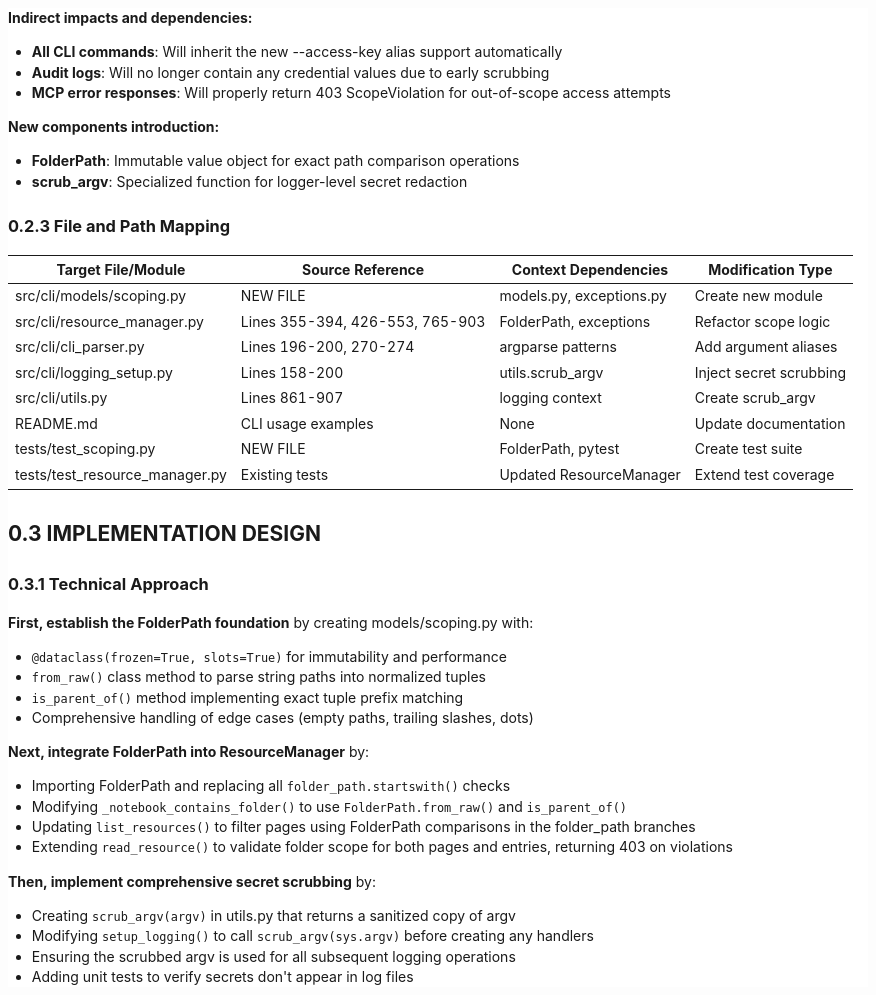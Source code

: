 **Indirect impacts and dependencies:**

- **All CLI commands**: Will inherit the new --access-key alias support automatically
- **Audit logs**: Will no longer contain any credential values due to early scrubbing
- **MCP error responses**: Will properly return 403 ScopeViolation for out-of-scope access attempts

**New components introduction:**

- **FolderPath**: Immutable value object for exact path comparison operations
- **scrub_argv**: Specialized function for logger-level secret redaction

### 0.2.3 File and Path Mapping

| Target File/Module | Source Reference | Context Dependencies | Modification Type |
|-------------------|------------------|---------------------|-------------------|
| src/cli/models/scoping.py | NEW FILE | models.py, exceptions.py | Create new module |
| src/cli/resource_manager.py | Lines 355-394, 426-553, 765-903 | FolderPath, exceptions | Refactor scope logic |
| src/cli/cli_parser.py | Lines 196-200, 270-274 | argparse patterns | Add argument aliases |
| src/cli/logging_setup.py | Lines 158-200 | utils.scrub_argv | Inject secret scrubbing |
| src/cli/utils.py | Lines 861-907 | logging context | Create scrub_argv |
| README.md | CLI usage examples | None | Update documentation |
| tests/test_scoping.py | NEW FILE | FolderPath, pytest | Create test suite |
| tests/test_resource_manager.py | Existing tests | Updated ResourceManager | Extend test coverage |

## 0.3 IMPLEMENTATION DESIGN

### 0.3.1 Technical Approach

**First, establish the FolderPath foundation** by creating models/scoping.py with:
- `@dataclass(frozen=True, slots=True)` for immutability and performance
- `from_raw()` class method to parse string paths into normalized tuples
- `is_parent_of()` method implementing exact tuple prefix matching
- Comprehensive handling of edge cases (empty paths, trailing slashes, dots)

**Next, integrate FolderPath into ResourceManager** by:
- Importing FolderPath and replacing all `folder_path.startswith()` checks
- Modifying `_notebook_contains_folder()` to use `FolderPath.from_raw()` and `is_parent_of()`
- Updating `list_resources()` to filter pages using FolderPath comparisons in the folder_path branches
- Extending `read_resource()` to validate folder scope for both pages and entries, returning 403 on violations

**Then, implement comprehensive secret scrubbing** by:
- Creating `scrub_argv(argv)` in utils.py that returns a sanitized copy of argv
- Modifying `setup_logging()` to call `scrub_argv(sys.argv)` before creating any handlers
- Ensuring the scrubbed argv is used for all subsequent logging operations
- Adding unit tests to verify secrets don't appear in log files

